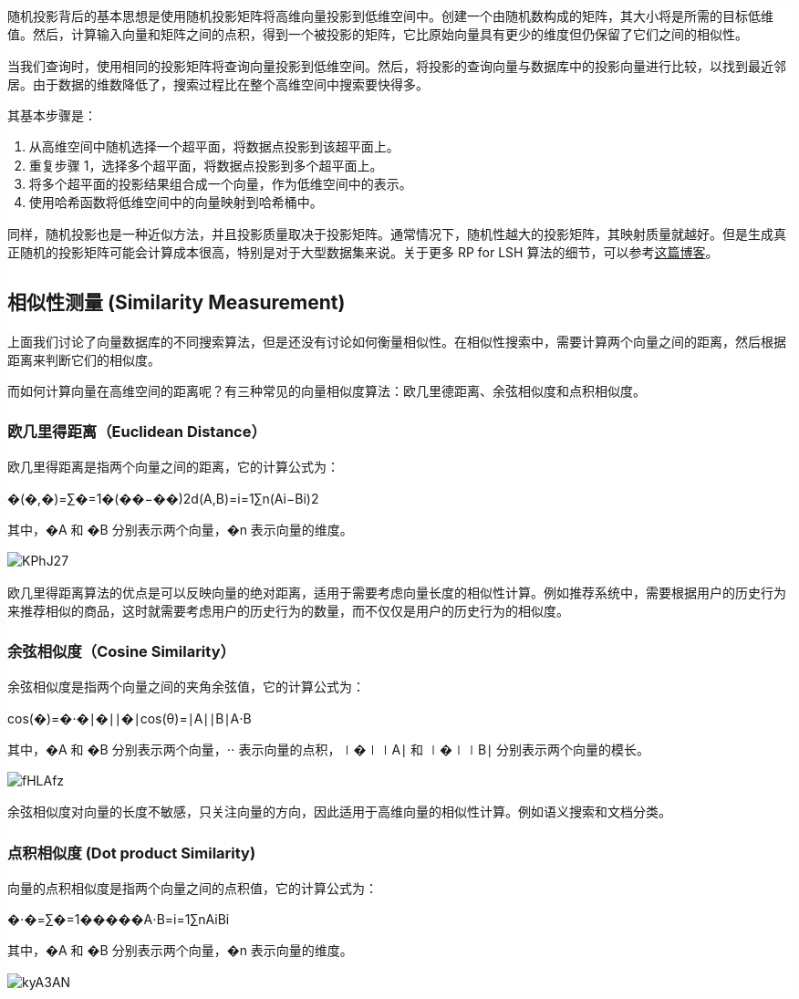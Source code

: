 随机投影背后的基本思想是使用随机投影矩阵将高维向量投影到低维空间中。创建一个由随机数构成的矩阵，其大小将是所需的目标低维值。然后，计算输入向量和矩阵之间的点积，得到一个被投影的矩阵，它比原始向量具有更少的维度但仍保留了它们之间的相似性。

当我们查询时，使用相同的投影矩阵将查询向量投影到低维空间。然后，将投影的查询向量与数据库中的投影向量进行比较，以找到最近邻居。由于数据的维数降低了，搜索过程比在整个高维空间中搜索要快得多。

其基本步骤是：

1. 从高维空间中随机选择一个超平面，将数据点投影到该超平面上。
2. 重复步骤 1，选择多个超平面，将数据点投影到多个超平面上。
3. 将多个超平面的投影结果组合成一个向量，作为低维空间中的表示。
4. 使用哈希函数将低维空间中的向量映射到哈希桶中。

同样，随机投影也是一种近似方法，并且投影质量取决于投影矩阵。通常情况下，随机性越大的投影矩阵，其映射质量就越好。但是生成真正随机的投影矩阵可能会计算成本很高，特别是对于大型数据集来说。关于更多 RP for LSH 算法的细节，可以参考[这篇博客](https://www.pinecone.io/learn/series/faiss/locality-sensitive-hashing-random-projection/)。

## 相似性测量 (Similarity Measurement)

上面我们讨论了向量数据库的不同搜索算法，但是还没有讨论如何衡量相似性。在相似性搜索中，需要计算两个向量之间的距离，然后根据距离来判断它们的相似度。

而如何计算向量在高维空间的距离呢？有三种常见的向量相似度算法：欧几里德距离、余弦相似度和点积相似度。

### 欧几里得距离（Euclidean Distance）

欧几里得距离是指两个向量之间的距离，它的计算公式为：

�(�,�)=∑�=1�(��−��)2d(A,B)=i=1∑n​(Ai​−Bi​)2​

其中，�A 和 �B 分别表示两个向量，�n 表示向量的维度。

![KPhJ27](https://storage.guangzhengli.com/images/KPhJ27.jpg)

欧几里得距离算法的优点是可以反映向量的绝对距离，适用于需要考虑向量长度的相似性计算。例如推荐系统中，需要根据用户的历史行为来推荐相似的商品，这时就需要考虑用户的历史行为的数量，而不仅仅是用户的历史行为的相似度。

### 余弦相似度（Cosine Similarity）

余弦相似度是指两个向量之间的夹角余弦值，它的计算公式为：

cos⁡(�)=�⋅�∣�∣∣�∣cos(θ)=∣A∣∣B∣A⋅B​

其中，�A 和 �B 分别表示两个向量，⋅⋅ 表示向量的点积，∣�∣∣A∣ 和 ∣�∣∣B∣ 分别表示两个向量的模长。

![fHLAfz](https://storage.guangzhengli.com/images/fHLAfz.jpg)

余弦相似度对向量的长度不敏感，只关注向量的方向，因此适用于高维向量的相似性计算。例如语义搜索和文档分类。

### 点积相似度 (Dot product Similarity)

向量的点积相似度是指两个向量之间的点积值，它的计算公式为：

�⋅�=∑�=1�����A⋅B=i=1∑n​Ai​Bi​

其中，�A 和 �B 分别表示两个向量，�n 表示向量的维度。

![kyA3AN](https://storage.guangzhengli.com/images/kyA3AN.jpg)
